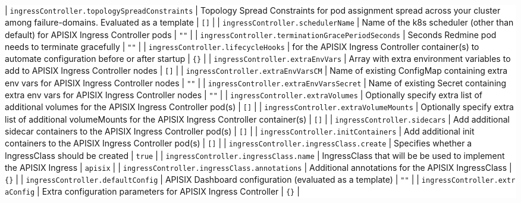 | `ingressController.topologySpreadConstraints`                         | Topology Spread Constraints for pod assignment spread across your cluster among failure-domains. Evaluated as a template                                                                                                                              | `[]`                                        |
| `ingressController.schedulerName`                                     | Name of the k8s scheduler (other than default) for APISIX Ingress Controller pods                                                                                                                                                                     | `""`                                        |
| `ingressController.terminationGracePeriodSeconds`                     | Seconds Redmine pod needs to terminate gracefully                                                                                                                                                                                                     | `""`                                        |
| `ingressController.lifecycleHooks`                                    | for the APISIX Ingress Controller container(s) to automate configuration before or after startup                                                                                                                                                      | `{}`                                        |
| `ingressController.extraEnvVars`                                      | Array with extra environment variables to add to APISIX Ingress Controller nodes                                                                                                                                                                      | `[]`                                        |
| `ingressController.extraEnvVarsCM`                                    | Name of existing ConfigMap containing extra env vars for APISIX Ingress Controller nodes                                                                                                                                                              | `""`                                        |
| `ingressController.extraEnvVarsSecret`                                | Name of existing Secret containing extra env vars for APISIX Ingress Controller nodes                                                                                                                                                                 | `""`                                        |
| `ingressController.extraVolumes`                                      | Optionally specify extra list of additional volumes for the APISIX Ingress Controller pod(s)                                                                                                                                                          | `[]`                                        |
| `ingressController.extraVolumeMounts`                                 | Optionally specify extra list of additional volumeMounts for the APISIX Ingress Controller container(s)                                                                                                                                               | `[]`                                        |
| `ingressController.sidecars`                                          | Add additional sidecar containers to the APISIX Ingress Controller pod(s)                                                                                                                                                                             | `[]`                                        |
| `ingressController.initContainers`                                    | Add additional init containers to the APISIX Ingress Controller pod(s)                                                                                                                                                                                | `[]`                                        |
| `ingressController.ingressClass.create`                               | Specifies whether a IngressClass should be created                                                                                                                                                                                                    | `true`                                      |
| `ingressController.ingressClass.name`                                 | IngressClass that will be be used to implement the APISIX Ingress                                                                                                                                                                                     | `apisix`                                    |
| `ingressController.ingressClass.annotations`                          | Additional annotations for the APISIX IngressClass                                                                                                                                                                                                    | `{}`                                        |
| `ingressController.defaultConfig`                                     | APISIX Dashboard configuration (evaluated as a template)                                                                                                                                                                                              | `""`                                        |
| `ingressController.extraConfig`                                       | Extra configuration parameters for APISIX Ingress Controller                                                                                                                                                                                          | `{}`                                        |